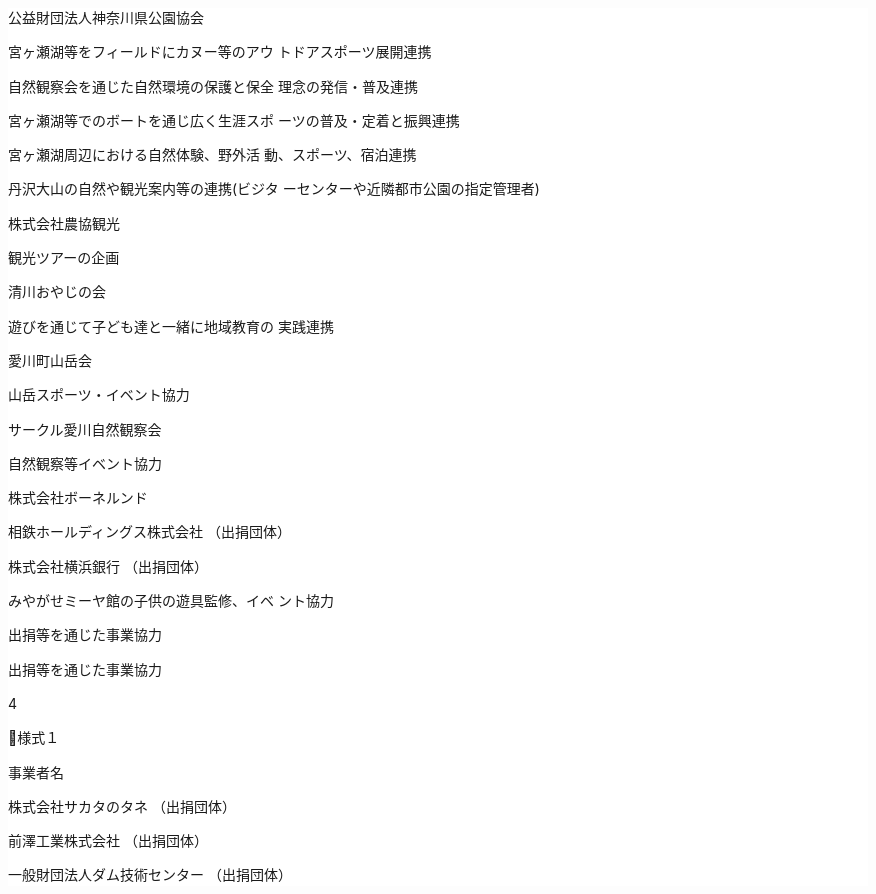 公益財団法人神奈川県公園協会

宮ヶ瀬湖等をフィールドにカヌー等のアウ
トドアスポーツ展開連携

自然観察会を通じた自然環境の保護と保全
理念の発信・普及連携

宮ヶ瀬湖等でのボートを通じ広く生涯スポ
ーツの普及・定着と振興連携

宮ヶ瀬湖周辺における自然体験、野外活
動、スポーツ、宿泊連携

丹沢大山の自然や観光案内等の連携(ビジタ
ーセンターや近隣都市公園の指定管理者)

株式会社農協観光

観光ツアーの企画

清川おやじの会

遊びを通じて子ども達と一緒に地域教育の
実践連携

愛川町山岳会

山岳スポーツ・イベント協力

サークル愛川自然観察会

自然観察等イベント協力

株式会社ボーネルンド

相鉄ホールディングス株式会社
（出捐団体）

株式会社横浜銀行
（出捐団体）

みやがせミーヤ館の子供の遊具監修、イベ
ント協力

出捐等を通じた事業協力

出捐等を通じた事業協力

4

様式１

事業者名

株式会社サカタのタネ
（出捐団体）

前澤工業株式会社
（出捐団体）

一般財団法人ダム技術センター
（出捐団体）
